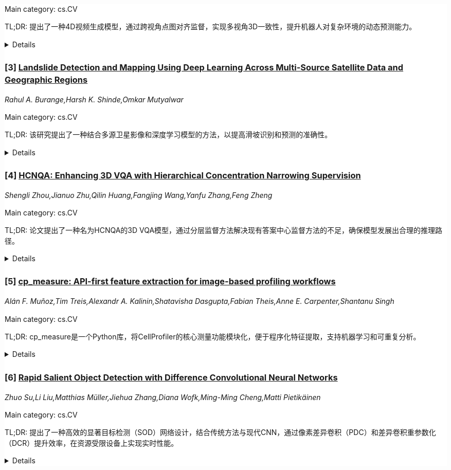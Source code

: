 Main category: cs.CV

TL;DR: 提出了一种4D视频生成模型，通过跨视角点图对齐监督，实现多视角3D一致性，提升机器人对复杂环境的动态预测能力。


<details><summary>Details</summary></details>


### [3] [Landslide Detection and Mapping Using Deep Learning Across Multi-Source Satellite Data and Geographic Regions](https://arxiv.org/abs/2507.01123)
*Rahul A. Burange,Harsh K. Shinde,Omkar Mutyalwar*

Main category: cs.CV

TL;DR: 该研究提出了一种结合多源卫星影像和深度学习模型的方法，以提高滑坡识别和预测的准确性。


<details><summary>Details</summary></details>


### [4] [HCNQA: Enhancing 3D VQA with Hierarchical Concentration Narrowing Supervision](https://arxiv.org/abs/2507.01800)
*Shengli Zhou,Jianuo Zhu,Qilin Huang,Fangjing Wang,Yanfu Zhang,Feng Zheng*

Main category: cs.CV

TL;DR: 论文提出了一种名为HCNQA的3D VQA模型，通过分层监督方法解决现有答案中心监督方法的不足，确保模型发展出合理的推理路径。


<details><summary>Details</summary></details>


### [5] [cp_measure: API-first feature extraction for image-based profiling workflows](https://arxiv.org/abs/2507.01163)
*Alán F. Muñoz,Tim Treis,Alexandr A. Kalinin,Shatavisha Dasgupta,Fabian Theis,Anne E. Carpenter,Shantanu Singh*

Main category: cs.CV

TL;DR: cp_measure是一个Python库，将CellProfiler的核心测量功能模块化，便于程序化特征提取，支持机器学习和可重复分析。


<details><summary>Details</summary></details>


### [6] [Rapid Salient Object Detection with Difference Convolutional Neural Networks](https://arxiv.org/abs/2507.01182)
*Zhuo Su,Li Liu,Matthias Müller,Jiehua Zhang,Diana Wofk,Ming-Ming Cheng,Matti Pietikäinen*

Main category: cs.CV

TL;DR: 提出了一种高效的显著目标检测（SOD）网络设计，结合传统方法与现代CNN，通过像素差异卷积（PDC）和差异卷积重参数化（DCR）提升效率，在资源受限设备上实现实时性能。


<details><summary>Details</summary></details>

